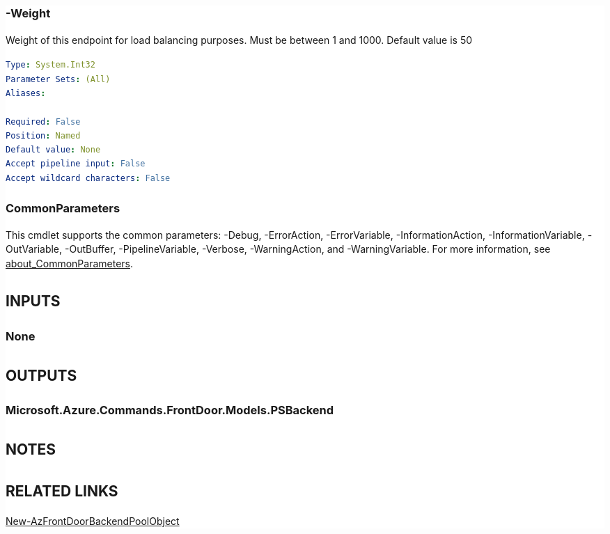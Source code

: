 ### -Weight
Weight of this endpoint for load balancing purposes.
Must be between 1 and 1000.
Default value is 50

```yaml
Type: System.Int32
Parameter Sets: (All)
Aliases:

Required: False
Position: Named
Default value: None
Accept pipeline input: False
Accept wildcard characters: False
```

### CommonParameters
This cmdlet supports the common parameters: -Debug, -ErrorAction, -ErrorVariable, -InformationAction, -InformationVariable, -OutVariable, -OutBuffer, -PipelineVariable, -Verbose, -WarningAction, and -WarningVariable. For more information, see [about_CommonParameters](http://go.microsoft.com/fwlink/?LinkID=113216).

## INPUTS

### None

## OUTPUTS

### Microsoft.Azure.Commands.FrontDoor.Models.PSBackend

## NOTES

## RELATED LINKS

[New-AzFrontDoorBackendPoolObject](./New-AzFrontDoorBackendPoolObject.md)
